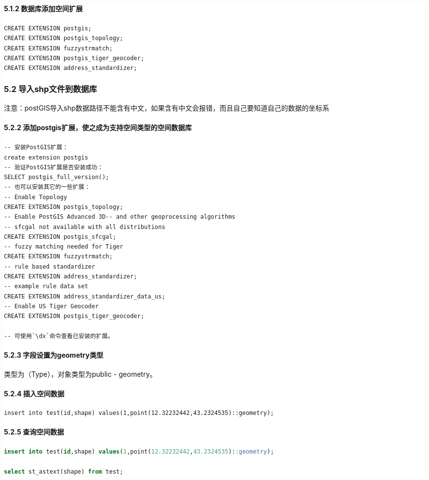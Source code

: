 #### 5.1.2 数据库添加空间扩展

```plsql
CREATE EXTENSION postgis;
CREATE EXTENSION postgis_topology;
CREATE EXTENSION fuzzystrmatch;
CREATE EXTENSION postgis_tiger_geocoder;
CREATE EXTENSION address_standardizer;
```

### 5.2 导入shp文件到数据库

注意：postGIS导入shp数据路径不能含有中文，如果含有中文会报错，而且自己要知道自己的数据的坐标系

#### 5.2.2 添加postgis扩展，使之成为支持空间类型的空间数据库

```plsql
-- 安装PostGIS扩展：
create extension postgis
-- 验证PostGIS扩展是否安装成功：
SELECT postgis_full_version();
-- 也可以安装其它的一些扩展：
-- Enable Topology
CREATE EXTENSION postgis_topology;
-- Enable PostGIS Advanced 3D-- and other geoprocessing algorithms
-- sfcgal not available with all distributions
CREATE EXTENSION postgis_sfcgal;
-- fuzzy matching needed for Tiger
CREATE EXTENSION fuzzystrmatch;
-- rule based standardizer
CREATE EXTENSION address_standardizer;
-- example rule data set
CREATE EXTENSION address_standardizer_data_us;
-- Enable US Tiger Geocoder
CREATE EXTENSION postgis_tiger_geocoder;

-- 可使用`\dx`命令查看已安装的扩展。
```

#### 5.2.3 字段设置为geometry类型

类型为（Type），对象类型为public - geometry。

#### 5.2.4 插入空间数据

```plsql
insert into test(id,shape) values(1,point(12.32232442,43.2324535)::geometry);
```

#### 5.2.5 查询空间数据

```sql
insert into test(id,shape) values(1,point(12.32232442,43.2324535)::geometry);

select st_astext(shape) from test;
```
